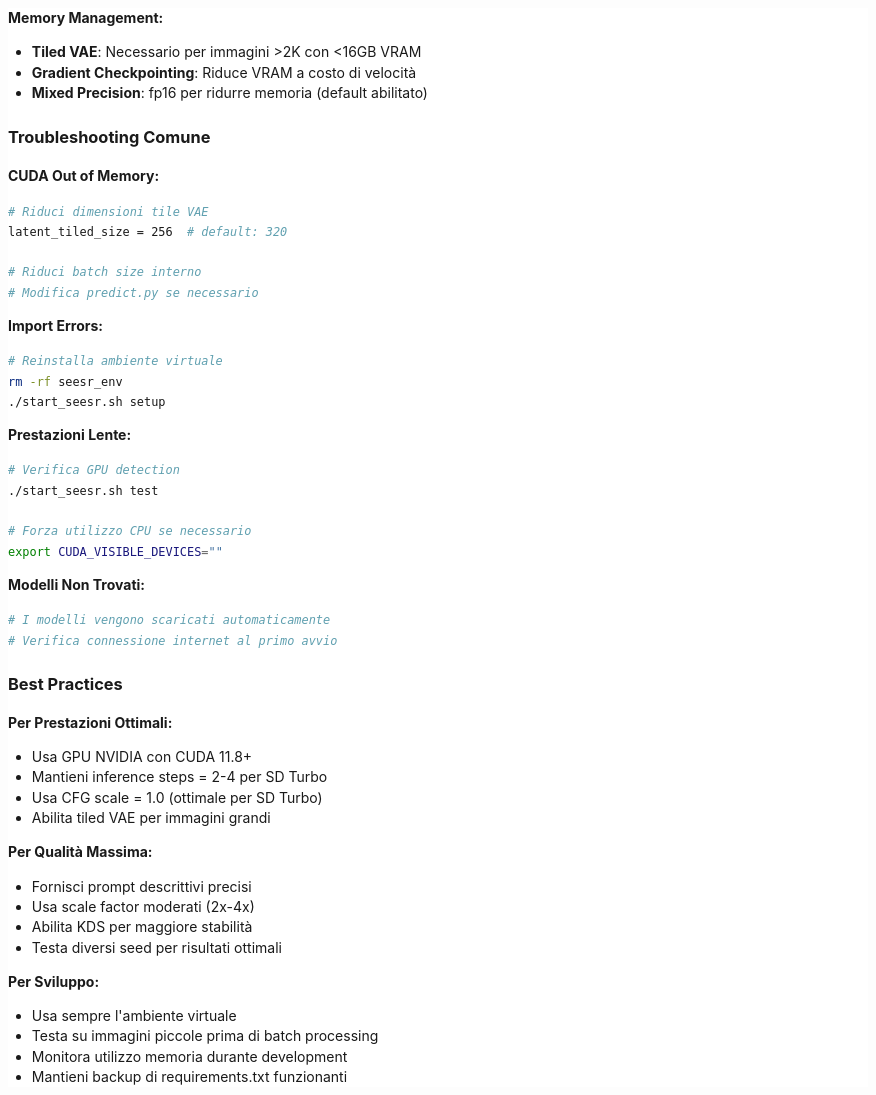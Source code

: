 **Memory Management:**
- **Tiled VAE**: Necessario per immagini >2K con <16GB VRAM
- **Gradient Checkpointing**: Riduce VRAM a costo di velocità
- **Mixed Precision**: fp16 per ridurre memoria (default abilitato)

### Troubleshooting Comune

**CUDA Out of Memory:**
```bash
# Riduci dimensioni tile VAE
latent_tiled_size = 256  # default: 320

# Riduci batch size interno
# Modifica predict.py se necessario
```

**Import Errors:**
```bash
# Reinstalla ambiente virtuale
rm -rf seesr_env
./start_seesr.sh setup
```

**Prestazioni Lente:**
```bash
# Verifica GPU detection
./start_seesr.sh test

# Forza utilizzo CPU se necessario
export CUDA_VISIBLE_DEVICES=""
```

**Modelli Non Trovati:**
```bash
# I modelli vengono scaricati automaticamente
# Verifica connessione internet al primo avvio
```

### Best Practices

**Per Prestazioni Ottimali:**
- Usa GPU NVIDIA con CUDA 11.8+
- Mantieni inference steps = 2-4 per SD Turbo
- Usa CFG scale = 1.0 (ottimale per SD Turbo)
- Abilita tiled VAE per immagini grandi

**Per Qualità Massima:**
- Fornisci prompt descrittivi precisi
- Usa scale factor moderati (2x-4x)
- Abilita KDS per maggiore stabilità
- Testa diversi seed per risultati ottimali

**Per Sviluppo:**
- Usa sempre l'ambiente virtuale
- Testa su immagini piccole prima di batch processing
- Monitora utilizzo memoria durante development
- Mantieni backup di requirements.txt funzionanti
